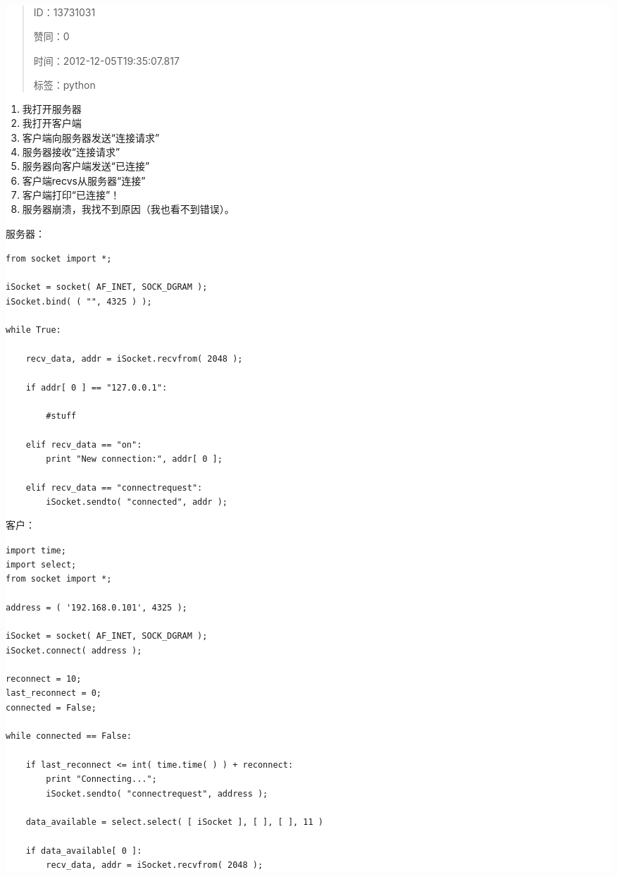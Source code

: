 > ID：13731031
> 
> 赞同：0
> 
> 时间：2012-12-05T19:35:07.817
> 
> 标签：python

1.  我打开服务器
2.  我打开客户端
3.  客户端向服务器发送“连接请求”
4.  服务器接收“连接请求”
5.  服务器向客户端发送“已连接”
6.  客户端recvs从服务器“连接”
7.  客户端打印“已连接”！
8.  服务器崩溃，我找不到原因（我也看不到错误）。

服务器：

```
from socket import *;

iSocket = socket( AF_INET, SOCK_DGRAM );
iSocket.bind( ( "", 4325 ) );

while True:

    recv_data, addr = iSocket.recvfrom( 2048 );

    if addr[ 0 ] == "127.0.0.1":

        #stuff

    elif recv_data == "on":
        print "New connection:", addr[ 0 ];

    elif recv_data == "connectrequest":
        iSocket.sendto( "connected", addr ); 
```

客户：

```
import time;
import select;
from socket import *;

address = ( '192.168.0.101', 4325 );

iSocket = socket( AF_INET, SOCK_DGRAM );
iSocket.connect( address );

reconnect = 10;
last_reconnect = 0;
connected = False;

while connected == False:

    if last_reconnect <= int( time.time( ) ) + reconnect:
        print "Connecting...";
        iSocket.sendto( "connectrequest", address );

    data_available = select.select( [ iSocket ], [ ], [ ], 11 )

    if data_available[ 0 ]:
        recv_data, addr = iSocket.recvfrom( 2048 );
```
